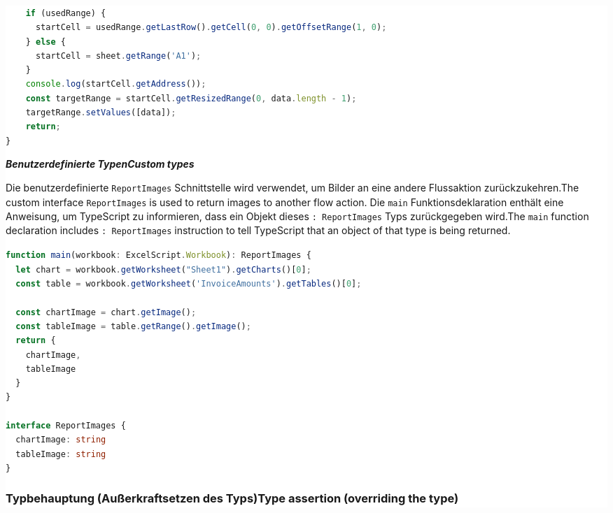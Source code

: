 ```TypeScript
    if (usedRange) { 
      startCell = usedRange.getLastRow().getCell(0, 0).getOffsetRange(1, 0);
    } else {
      startCell = sheet.getRange('A1');
    }
    console.log(startCell.getAddress());
    const targetRange = startCell.getResizedRange(0, data.length - 1);      
    targetRange.setValues([data]);
    return;
}
```

<span data-ttu-id="dbf2a-312">**_Benutzerdefinierte Typen_**</span><span class="sxs-lookup"><span data-stu-id="dbf2a-312">**_Custom types_**</span></span>

<span data-ttu-id="dbf2a-313">Die benutzerdefinierte `ReportImages` Schnittstelle wird verwendet, um Bilder an eine andere Flussaktion zurückzukehren.</span><span class="sxs-lookup"><span data-stu-id="dbf2a-313">The custom interface `ReportImages` is used to return images to another flow action.</span></span> <span data-ttu-id="dbf2a-314">Die `main` Funktionsdeklaration enthält eine Anweisung, um TypeScript zu informieren, dass ein Objekt dieses `: ReportImages` Typs zurückgegeben wird.</span><span class="sxs-lookup"><span data-stu-id="dbf2a-314">The `main` function declaration includes `: ReportImages` instruction to tell TypeScript that an object of that type is being returned.</span></span>

```TypeScript
function main(workbook: ExcelScript.Workbook): ReportImages {
  let chart = workbook.getWorksheet("Sheet1").getCharts()[0];
  const table = workbook.getWorksheet('InvoiceAmounts').getTables()[0];
  
  const chartImage = chart.getImage();
  const tableImage = table.getRange().getImage();
  return {
    chartImage,
    tableImage
  }
}

interface ReportImages {
  chartImage: string
  tableImage: string
}
```

### <a name="type-assertion-overriding-the-type"></a><span data-ttu-id="dbf2a-315">Typbehauptung (Außerkraftsetzen des Typs)</span><span class="sxs-lookup"><span data-stu-id="dbf2a-315">Type assertion (overriding the type)</span></span>
